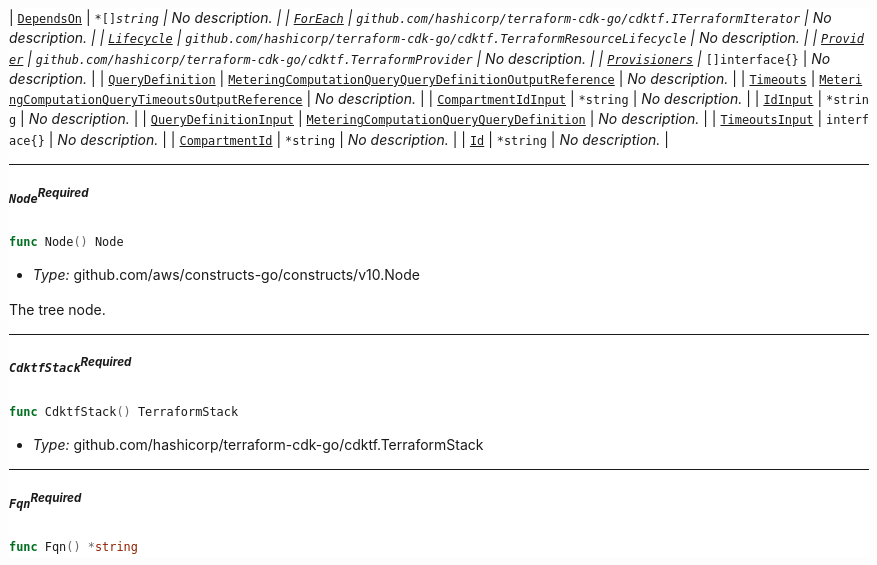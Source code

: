 | <code><a href="#rhizo-co-terraform-provider-oci.meteringComputationQuery.MeteringComputationQuery.property.dependsOn">DependsOn</a></code> | <code>*[]*string</code> | *No description.* |
| <code><a href="#rhizo-co-terraform-provider-oci.meteringComputationQuery.MeteringComputationQuery.property.forEach">ForEach</a></code> | <code>github.com/hashicorp/terraform-cdk-go/cdktf.ITerraformIterator</code> | *No description.* |
| <code><a href="#rhizo-co-terraform-provider-oci.meteringComputationQuery.MeteringComputationQuery.property.lifecycle">Lifecycle</a></code> | <code>github.com/hashicorp/terraform-cdk-go/cdktf.TerraformResourceLifecycle</code> | *No description.* |
| <code><a href="#rhizo-co-terraform-provider-oci.meteringComputationQuery.MeteringComputationQuery.property.provider">Provider</a></code> | <code>github.com/hashicorp/terraform-cdk-go/cdktf.TerraformProvider</code> | *No description.* |
| <code><a href="#rhizo-co-terraform-provider-oci.meteringComputationQuery.MeteringComputationQuery.property.provisioners">Provisioners</a></code> | <code>*[]interface{}</code> | *No description.* |
| <code><a href="#rhizo-co-terraform-provider-oci.meteringComputationQuery.MeteringComputationQuery.property.queryDefinition">QueryDefinition</a></code> | <code><a href="#rhizo-co-terraform-provider-oci.meteringComputationQuery.MeteringComputationQueryQueryDefinitionOutputReference">MeteringComputationQueryQueryDefinitionOutputReference</a></code> | *No description.* |
| <code><a href="#rhizo-co-terraform-provider-oci.meteringComputationQuery.MeteringComputationQuery.property.timeouts">Timeouts</a></code> | <code><a href="#rhizo-co-terraform-provider-oci.meteringComputationQuery.MeteringComputationQueryTimeoutsOutputReference">MeteringComputationQueryTimeoutsOutputReference</a></code> | *No description.* |
| <code><a href="#rhizo-co-terraform-provider-oci.meteringComputationQuery.MeteringComputationQuery.property.compartmentIdInput">CompartmentIdInput</a></code> | <code>*string</code> | *No description.* |
| <code><a href="#rhizo-co-terraform-provider-oci.meteringComputationQuery.MeteringComputationQuery.property.idInput">IdInput</a></code> | <code>*string</code> | *No description.* |
| <code><a href="#rhizo-co-terraform-provider-oci.meteringComputationQuery.MeteringComputationQuery.property.queryDefinitionInput">QueryDefinitionInput</a></code> | <code><a href="#rhizo-co-terraform-provider-oci.meteringComputationQuery.MeteringComputationQueryQueryDefinition">MeteringComputationQueryQueryDefinition</a></code> | *No description.* |
| <code><a href="#rhizo-co-terraform-provider-oci.meteringComputationQuery.MeteringComputationQuery.property.timeoutsInput">TimeoutsInput</a></code> | <code>interface{}</code> | *No description.* |
| <code><a href="#rhizo-co-terraform-provider-oci.meteringComputationQuery.MeteringComputationQuery.property.compartmentId">CompartmentId</a></code> | <code>*string</code> | *No description.* |
| <code><a href="#rhizo-co-terraform-provider-oci.meteringComputationQuery.MeteringComputationQuery.property.id">Id</a></code> | <code>*string</code> | *No description.* |

---

##### `Node`<sup>Required</sup> <a name="Node" id="rhizo-co-terraform-provider-oci.meteringComputationQuery.MeteringComputationQuery.property.node"></a>

```go
func Node() Node
```

- *Type:* github.com/aws/constructs-go/constructs/v10.Node

The tree node.

---

##### `CdktfStack`<sup>Required</sup> <a name="CdktfStack" id="rhizo-co-terraform-provider-oci.meteringComputationQuery.MeteringComputationQuery.property.cdktfStack"></a>

```go
func CdktfStack() TerraformStack
```

- *Type:* github.com/hashicorp/terraform-cdk-go/cdktf.TerraformStack

---

##### `Fqn`<sup>Required</sup> <a name="Fqn" id="rhizo-co-terraform-provider-oci.meteringComputationQuery.MeteringComputationQuery.property.fqn"></a>

```go
func Fqn() *string
```
